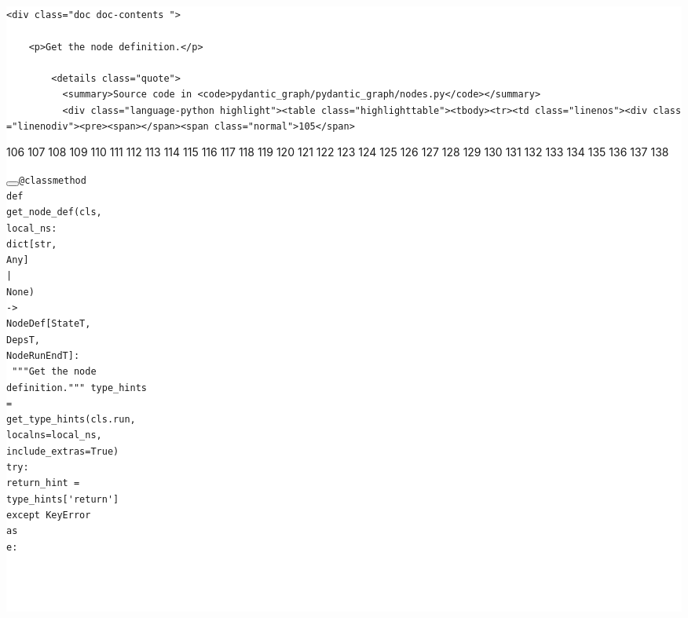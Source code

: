     <div class="doc doc-contents ">

        <p>Get the node definition.</p>

            <details class="quote">
              <summary>Source code in <code>pydantic_graph/pydantic_graph/nodes.py</code></summary>
              <div class="language-python highlight"><table class="highlighttable"><tbody><tr><td class="linenos"><div class="linenodiv"><pre><span></span><span class="normal">105</span>
<span class="normal">106</span>
<span class="normal">107</span>
<span class="normal">108</span>
<span class="normal">109</span>
<span class="normal">110</span>
<span class="normal">111</span>
<span class="normal">112</span>
<span class="normal">113</span>
<span class="normal">114</span>
<span class="normal">115</span>
<span class="normal">116</span>
<span class="normal">117</span>
<span class="normal">118</span>
<span class="normal">119</span>
<span class="normal">120</span>
<span class="normal">121</span>
<span class="normal">122</span>
<span class="normal">123</span>
<span class="normal">124</span>
<span class="normal">125</span>
<span class="normal">126</span>
<span class="normal">127</span>
<span class="normal">128</span>
<span class="normal">129</span>
<span class="normal">130</span>
<span class="normal">131</span>
<span class="normal">132</span>
<span class="normal">133</span>
<span class="normal">134</span>
<span class="normal">135</span>
<span class="normal">136</span>
<span class="normal">137</span>
<span class="normal">138</span></pre></div></td><td class="code"><div><pre id="__code_13"><span></span><button class="md-clipboard md-icon" title="Copy to clipboard" data-clipboard-target="#__code_13 > code"></button><code tabindex="0"><span class="nd">@classmethod</span>
<span class="k">def</span><span class="w"> </span><span class="nf">get_node_def</span><span class="p">(</span><span class="bp">cls</span><span class="p">,</span> <span class="n">local_ns</span><span class="p">:</span> <span class="nb">dict</span><span class="p">[</span><span class="nb">str</span><span class="p">,</span> <span class="n">Any</span><span class="p">]</span> <span class="o">|</span> <span class="kc">None</span><span class="p">)</span> <span class="o">-&gt;</span> <span class="n">NodeDef</span><span class="p">[</span><span class="n">StateT</span><span class="p">,</span> <span class="n">DepsT</span><span class="p">,</span> <span class="n">NodeRunEndT</span><span class="p">]:</span>
<span class="w">    </span><span class="sd">"""Get the node definition."""</span>
    <span class="n">type_hints</span> <span class="o">=</span> <span class="n">get_type_hints</span><span class="p">(</span><span class="bp">cls</span><span class="o">.</span><span class="n">run</span><span class="p">,</span> <span class="n">localns</span><span class="o">=</span><span class="n">local_ns</span><span class="p">,</span> <span class="n">include_extras</span><span class="o">=</span><span class="kc">True</span><span class="p">)</span>
    <span class="k">try</span><span class="p">:</span>
        <span class="n">return_hint</span> <span class="o">=</span> <span class="n">type_hints</span><span class="p">[</span><span class="s1">'return'</span><span class="p">]</span>
    <span class="k">except</span> <span class="ne">KeyError</span> <span class="k">as</span> <span class="n">e</span><span class="p">:</span>
